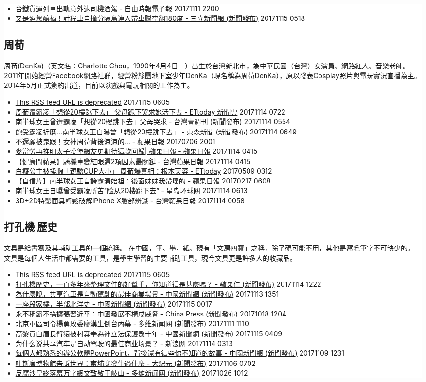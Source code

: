 - [台鐵貨運列車出軌意外逮司機酒駕 - 自由時報電子報](http://news.ltn.com.tw/news/life/paper/1151140 "台鐵貨運列車出軌意外逮司機酒駕 - 自由時報電子報") 20171111 2200
- [又是酒駕釀禍！計程車自撞分隔島連人帶車騰空翻180度 - 三立新聞網 (新聞發布)](http://www.setn.com/News.aspx?NewsID=315256 "又是酒駕釀禍！計程車自撞分隔島連人帶車騰空翻180度 - 三立新聞網 (新聞發布)") 20171115 0518

## 周荀

周荀(DenKa)（英文名：Charlotte Chou，1990年4月4日－）出生於台灣新北市，為中華民國（台灣）女演員、網路紅人、音樂老師。2011年開始經營Facebook網路社群，經營粉絲團地下室少年DenKa（現名稱為周荀DenKa），原以發表Cosplay照片與電玩實況直播為主。2014年5月正式簽約出道，目前以演戲與電玩相關的工作為主。
- [This RSS feed URL is deprecated](0 "This RSS feed URL is deprecated") 20171115 0605
- [周荀遭霸凌「想從20樓跳下去」 父母跪下哭求她活下去 - ETtoday 新聞雲](https://star.ettoday.net/news/1052075?t=%E5%91%A8%E8%8D%80%E9%81%AD%E9%9C%B8%E5%87%8C%E3%80%8C%E6%83%B3%E5%BE%9E20%E6%A8%93%E8%B7%B3%E4%B8%8B%E5%8E%BB%E3%80%8D%E3%80%80%E7%88%B6%E6%AF%8D%E8%B7%AA%E4%B8%8B%E5%93%AD%E6%B1%82%E5%A5%B9%E6%B4%BB%E4%B8%8B%E5%8E%BB "周荀遭霸凌「想從20樓跳下去」 父母跪下哭求她活下去 - ETtoday 新聞雲") 20171114 0722
- [南半球女王曾遭霸凌「想從20樓跳下去」父母哭求 - 台灣壹週刊 (新聞發布)](http://www.nextmag.com.tw/breakingnews/life/365878 "南半球女王曾遭霸凌「想從20樓跳下去」父母哭求 - 台灣壹週刊 (新聞發布)") 20171114 0554
- [飽受霸凌折磨…南半球女王自曝曾「想從20樓跳下去」 - 東森新聞 (新聞發布)](http://news.ebc.net.tw/news.php?nid=86190 "飽受霸凌折磨…南半球女王自曝曾「想從20樓跳下去」 - 東森新聞 (新聞發布)") 20171114 0649
- [不還願被鬼跟！女神周荀背後涼涼的… - 蘋果日報](http://www.appledaily.com.tw/appledaily/article/headline/20170707/37702987/ "不還願被鬼跟！女神周荀背後涼涼的… - 蘋果日報") 20170706 2001
- [麥當勞再推明太子漢堡網友更期待這款回歸| 蘋果日報 - 蘋果日報](https://tw.appledaily.com/new/realtime/20171114/1240780/ "麥當勞再推明太子漢堡網友更期待這款回歸| 蘋果日報 - 蘋果日報") 20171114 0415
- [【健康問蘋果】騎機車變紅眼這2項因素最關鍵 - 台灣蘋果日報](https://tw.appledaily.com/new/realtime/20171114/1237343/ "【健康問蘋果】騎機車變紅眼這2項因素最關鍵 - 台灣蘋果日報") 20171114 0415
- [白癡公主被揉胸「親驗CUP大小」 周荀爆真相：根本天菜 - ETtoday](https://star.ettoday.net/news/920503?t=%E7%99%BD%E7%99%A1%E5%85%AC%E4%B8%BB%E8%A2%AB%E6%8F%89%E8%83%B8%E3%80%8C%E8%A6%AA%E9%A9%97CUP%E5%A4%A7%E5%B0%8F%E3%80%8D%E3%80%80%E5%91%A8%E8%8D%80%E7%88%86%E7%9C%9F%E7%9B%B8%EF%BC%9A%E6%A0%B9%E6%9C%AC%E5%A4%A9%E8%8F%9C "白癡公主被揉胸「親驗CUP大小」 周荀爆真相：根本天菜 - ETtoday") 20170509 0312
- [【自信片】南半球女王自誇露溝始祖：後面妹妹我帶壞的 - 蘋果日報](http://www.appledaily.com.tw/realtimenews/article/new/20170217/1058028/ "【自信片】南半球女王自誇露溝始祖：後面妹妹我帶壞的 - 蘋果日報") 20170217 0608
- [南半球女王自曝曾受霸凌所苦“险从20楼跳下去” - 星岛环球网](http://news.stnn.cc/ent/2017/1114/499580.shtml "南半球女王自曝曾受霸凌所苦“险从20楼跳下去” - 星岛环球网") 20171114 0613
- [3D+2D特製面具輕鬆破解iPhone X臉部辨識 - 台灣蘋果日報](https://tw.appledaily.com/new/realtime/20171114/1240651/ "3D+2D特製面具輕鬆破解iPhone X臉部辨識 - 台灣蘋果日報") 20171114 0058

## 打孔機 歷史

文具是給書寫及其輔助工具的一個統稱。
在中國，筆、墨、紙、硯有「文房四寶」之稱，除了硯可能不用，其他是寫毛筆字不可缺少的。 文具是每個人生活中都需要的工具，是學生學習的主要輔助工具，現今文具更是許多人的收藏品。
- [This RSS feed URL is deprecated](0 "This RSS feed URL is deprecated") 20171115 0605
- [打孔機歷史，一百多年來整理文件的好幫手，你知道這是甚麼嗎？ - 蘋果仁 (新聞發布)](https://applealmond.com/posts/16759 "打孔機歷史，一百多年來整理文件的好幫手，你知道這是甚麼嗎？ - 蘋果仁 (新聞發布)") 20171114 1222
- [為什麼說，共享汽車是自動駕駛的最佳商業場景 - 中國新聞網 (新聞發布)](https://www.xcnnews.com/kj/1904721.html "為什麼說，共享汽車是自動駕駛的最佳商業場景 - 中國新聞網 (新聞發布)") 20171113 1351
- [一座段家樓，半部北洋史 - 中國新聞網 (新聞發布)](https://www.xcnnews.com/ly/1928349.html "一座段家樓，半部北洋史 - 中國新聞網 (新聞發布)") 20171115 0017
- [永不稱霸不搞擴張習近平：中國發展不構成威脅 - China Press (新聞發布)](http://www.chinapress.com.my/20171018/%E6%B0%B8%E4%B8%8D%E7%A8%B1%E9%9C%B8%E4%B8%8D%E6%90%9E%E6%93%B4%E5%BC%B5-%E7%BF%92%E8%BF%91%E5%B9%B3%EF%BC%9A%E4%B8%AD%E5%9C%8B%E7%99%BC%E5%B1%95%E4%B8%8D%E6%A7%8B%E6%88%90%E5%A8%81%E8%84%85/ "永不稱霸不搞擴張習近平：中國發展不構成威脅 - China Press (新聞發布)") 20171018 1204
- [北京軍區司令楊勇政委廖漢生倒台內幕 - 多维新闻网 (新聞發布)](http://culture.dwnews.com/history/big5/news/2017-11-10/60022942.html "北京軍區司令楊勇政委廖漢生倒台內幕 - 多维新闻网 (新聞發布)") 20171111 1110
- [高黎貢白眉長臂猿被村寨奉為神立法保護數十年 - 中國新聞網 (新聞發布)](https://www.xcnnews.com/rd/1931617.html "高黎貢白眉長臂猿被村寨奉為神立法保護數十年 - 中國新聞網 (新聞發布)") 20171115 0409
- [为什么说共享汽车是自动驾驶的最佳商业场景？ - 新浪网](http://tech.sina.com.cn/roll/2017-11-14/doc-ifynrsrf4656755.shtml "为什么说共享汽车是自动驾驶的最佳商业场景？ - 新浪网") 20171114 0313
- [每個人都熟悉的辦公軟體PowerPoint，背後還有這些你不知道的故事 - 中國新聞網 (新聞發布)](https://www.xcnnews.com/kj/1843387.html "每個人都熟悉的辦公軟體PowerPoint，背後還有這些你不知道的故事 - 中國新聞網 (新聞發布)") 20171109 1231
- [吐斯廉博物館告訴世界：柬埔寨發生過什麼 - 大紀元 (新聞發布)](http://www.epochtimes.com/b5/17/11/6/n9809482.htm "吐斯廉博物館告訴世界：柬埔寨發生過什麼 - 大紀元 (新聞發布)") 20171106 0702
- [反腐沙皇終落幕万字網文致敬王岐山 - 多维新闻网 (新聞發布)](http://culture.dwnews.com/history/big5/news/2017-10-25/60019737_all.html "反腐沙皇終落幕万字網文致敬王岐山 - 多维新闻网 (新聞發布)") 20171026 1012
